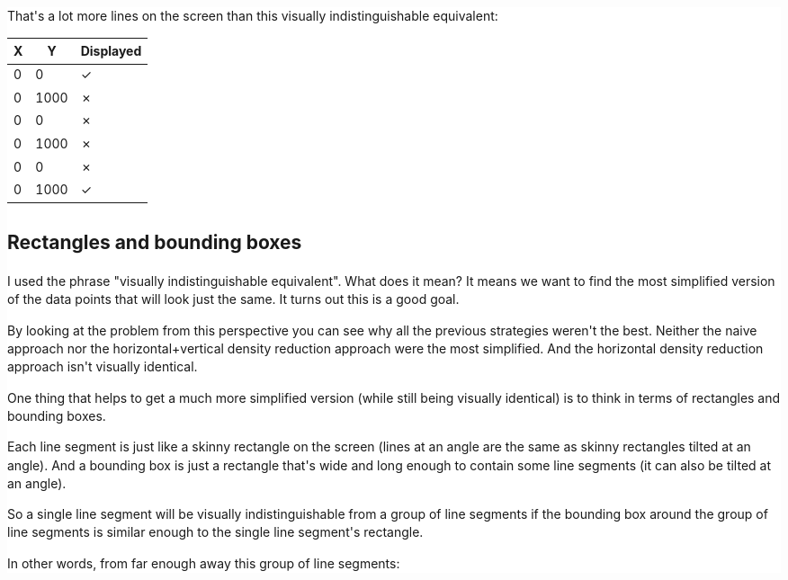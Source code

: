 That's a lot more lines on the screen than this visually indistinguishable
equivalent:

|X|Y|Displayed|
|-|-|-|
|0|0|✓|
|0|1000|✗|
|0|0|✗|
|0|1000|✗|
|0|0|✗|
|0|1000|✓|

## Rectangles and bounding boxes

I used the phrase "visually indistinguishable equivalent". What does it mean? It
means we want to find the most simplified version of the data points that will
look just the same. It turns out this is a good goal.

By looking at the problem from this perspective you can see why all the previous
strategies weren't the best. Neither the naive approach nor the
horizontal+vertical density reduction approach were the most simplified. And the
horizontal density reduction approach isn't visually identical.

One thing that helps to get a much more simplified version (while still being
visually identical) is to think in terms of rectangles and bounding boxes.

Each line segment is just like a skinny rectangle on the screen (lines at an
angle are the same as skinny rectangles tilted at an angle). And a bounding box
is just a rectangle that's wide and long enough to contain some line segments
(it can also be tilted at an angle).

So a single line segment will be visually indistinguishable from a group of line
segments if the bounding box around the group of line segments is similar enough
to the single line segment's rectangle.

In other words, from far enough away this group of line segments:

